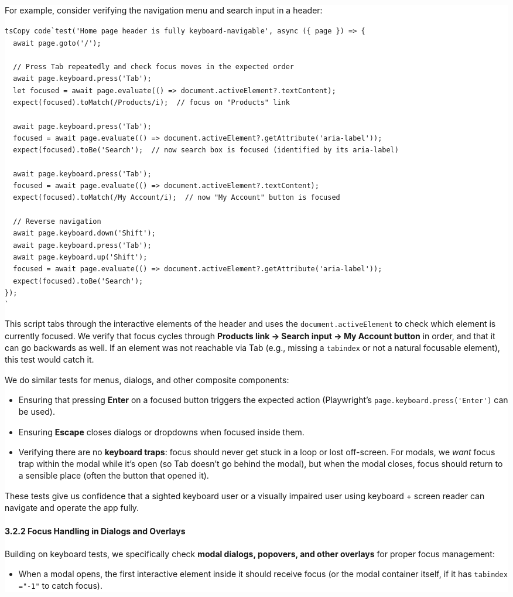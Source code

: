 For example, consider verifying the navigation menu and search input in a header:

```
tsCopy code`test('Home page header is fully keyboard-navigable', async ({ page }) => {
  await page.goto('/');

  // Press Tab repeatedly and check focus moves in the expected order
  await page.keyboard.press('Tab');
  let focused = await page.evaluate(() => document.activeElement?.textContent);
  expect(focused).toMatch(/Products/i);  // focus on "Products" link
  
  await page.keyboard.press('Tab');
  focused = await page.evaluate(() => document.activeElement?.getAttribute('aria-label'));
  expect(focused).toBe('Search');  // now search box is focused (identified by its aria-label)
  
  await page.keyboard.press('Tab');
  focused = await page.evaluate(() => document.activeElement?.textContent);
  expect(focused).toMatch(/My Account/i);  // now "My Account" button is focused

  // Reverse navigation
  await page.keyboard.down('Shift');
  await page.keyboard.press('Tab');
  await page.keyboard.up('Shift');
  focused = await page.evaluate(() => document.activeElement?.getAttribute('aria-label'));
  expect(focused).toBe('Search');
});
`
```

This script tabs through the interactive elements of the header and uses the `document.activeElement` to check which element is currently focused. We verify that focus cycles through **Products link → Search input → My Account button** in order, and that it can go backwards as well. If an element was not reachable via Tab (e.g., missing a `tabindex` or not a natural focusable element), this test would catch it.

We do similar tests for menus, dialogs, and other composite components:

- Ensuring that pressing **Enter** on a focused button triggers the expected action (Playwright’s `page.keyboard.press('Enter')` can be used).

- Ensuring **Escape** closes dialogs or dropdowns when focused inside them.

- Verifying there are no **keyboard traps**: focus should never get stuck in a loop or lost off-screen. For modals, we *want* focus trap within the modal while it’s open (so Tab doesn’t go behind the modal), but when the modal closes, focus should return to a sensible place (often the button that opened it).

These tests give us confidence that a sighted keyboard user or a visually impaired user using keyboard + screen reader can navigate and operate the app fully.

#### 3.2.2 Focus Handling in Dialogs and Overlays

Building on keyboard tests, we specifically check **modal dialogs, popovers, and other overlays** for proper focus management:

- When a modal opens, the first interactive element inside it should receive focus (or the modal container itself, if it has `tabindex="-1"` to catch focus).
